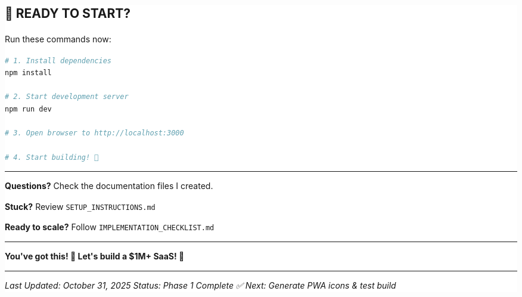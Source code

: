 ## 🚀 READY TO START?

Run these commands now:

```powershell
# 1. Install dependencies
npm install

# 2. Start development server
npm run dev

# 3. Open browser to http://localhost:3000

# 4. Start building! 🎉
```

---

**Questions?** Check the documentation files I created.

**Stuck?** Review `SETUP_INSTRUCTIONS.md`

**Ready to scale?** Follow `IMPLEMENTATION_CHECKLIST.md`

---

**You've got this! 💪 Let's build a $1M+ SaaS! 🚀**

---

*Last Updated: October 31, 2025*
*Status: Phase 1 Complete ✅*
*Next: Generate PWA icons & test build*
